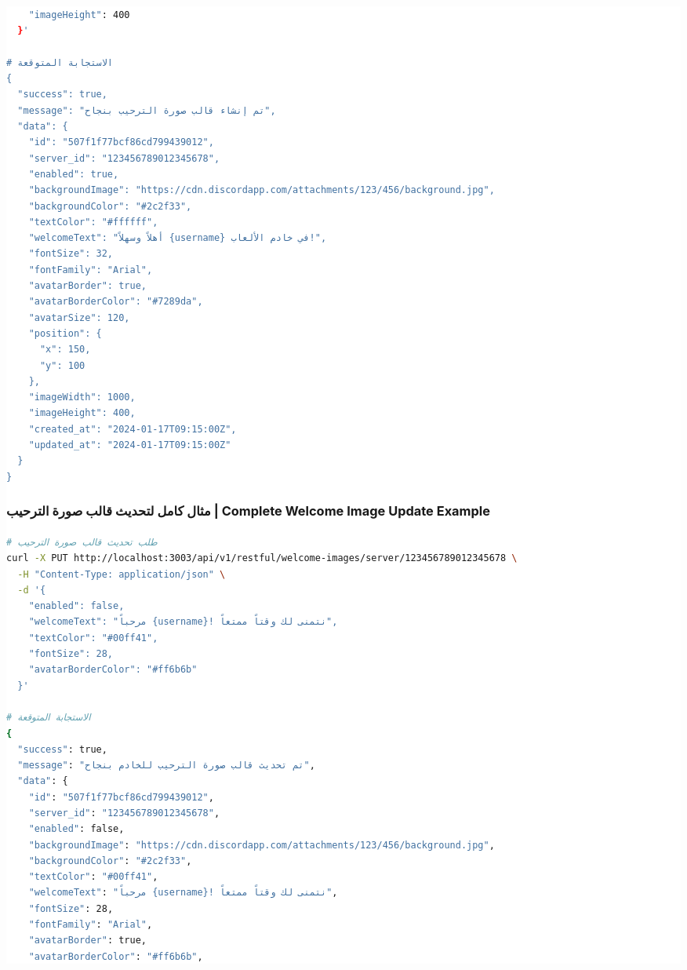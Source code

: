 ```bash
    "imageHeight": 400
  }'

# الاستجابة المتوقعة
{
  "success": true,
  "message": "تم إنشاء قالب صورة الترحيب بنجاح",
  "data": {
    "id": "507f1f77bcf86cd799439012",
    "server_id": "123456789012345678",
    "enabled": true,
    "backgroundImage": "https://cdn.discordapp.com/attachments/123/456/background.jpg",
    "backgroundColor": "#2c2f33",
    "textColor": "#ffffff",
    "welcomeText": "أهلاً وسهلاً {username} في خادم الألعاب!",
    "fontSize": 32,
    "fontFamily": "Arial",
    "avatarBorder": true,
    "avatarBorderColor": "#7289da",
    "avatarSize": 120,
    "position": {
      "x": 150,
      "y": 100
    },
    "imageWidth": 1000,
    "imageHeight": 400,
    "created_at": "2024-01-17T09:15:00Z",
    "updated_at": "2024-01-17T09:15:00Z"
  }
}
```

### مثال كامل لتحديث قالب صورة الترحيب | Complete Welcome Image Update Example

```bash
# طلب تحديث قالب صورة الترحيب
curl -X PUT http://localhost:3003/api/v1/restful/welcome-images/server/123456789012345678 \
  -H "Content-Type: application/json" \
  -d '{
    "enabled": false,
    "welcomeText": "مرحباً {username}! نتمنى لك وقتاً ممتعاً",
    "textColor": "#00ff41",
    "fontSize": 28,
    "avatarBorderColor": "#ff6b6b"
  }'

# الاستجابة المتوقعة
{
  "success": true,
  "message": "تم تحديث قالب صورة الترحيب للخادم بنجاح",
  "data": {
    "id": "507f1f77bcf86cd799439012",
    "server_id": "123456789012345678",
    "enabled": false,
    "backgroundImage": "https://cdn.discordapp.com/attachments/123/456/background.jpg",
    "backgroundColor": "#2c2f33",
    "textColor": "#00ff41",
    "welcomeText": "مرحباً {username}! نتمنى لك وقتاً ممتعاً",
    "fontSize": 28,
    "fontFamily": "Arial",
    "avatarBorder": true,
    "avatarBorderColor": "#ff6b6b",
```